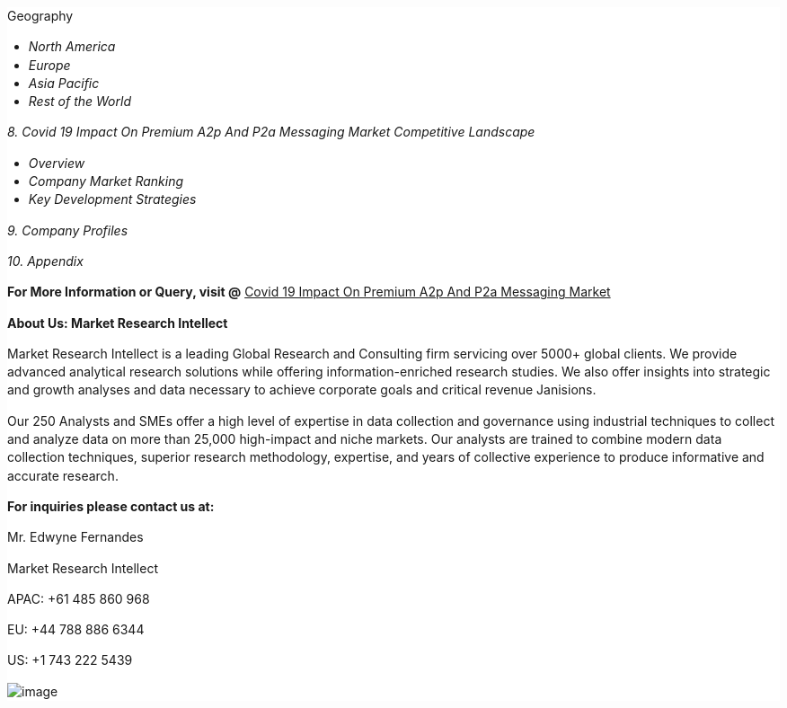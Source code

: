 Geography</span></em></p><ul><li><em><span class="">North America</span></em></li><li><em><span class="">Europe</span></em></li><li><em><span class="">Asia Pacific</span></em></li><li><em><span class="">Rest of the World</span></em></li></ul><p><em><span class="font-[700]">8. Covid 19 Impact On Premium A2p And P2a Messaging Market Competitive Landscape</span></em></p><ul><li><em><span class="">Overview</span></em></li><li><em><span class="">Company Market Ranking</span></em></li><li><em><span class="">Key Development Strategies</span></em></li></ul><p><em><span class="font-[700]">9. Company Profiles</span></em></p><p><em><span class="font-[700]">10. Appendix</span></em></p><p><span class="font-[700]"><strong>For More Information or Query, visit&nbsp;@</strong>&nbsp;</span><span class="font-[700]"><a href="https://www.marketresearchintellect.com/product/covid-19-impact-on-premium-a2p-and-p2a-messaging-market-size-forecast/?utm_source=Linkedin&utm_medium=802" target="_blank" data-tracking-control-name="article-ssr-frontend-pulse_little-text-block" data-tracking-will-navigate="" data-test-link="">Covid 19 Impact On Premium A2p And P2a Messaging Market</a></span></p><p><strong><span class="font-[700]">About Us: Market Research Intellect</span></strong></p><p><span class="">Market Research Intellect is a leading Global Research and Consulting firm servicing over 5000+ global clients. We provide advanced analytical research solutions while offering information-enriched research studies.&nbsp;</span>We also offer insights into strategic and growth analyses and data necessary to achieve corporate goals and critical revenue Janisions.</p><p><span class="">Our 250 Analysts and SMEs offer a high level of expertise in data collection and governance using industrial techniques to collect and analyze data on more than 25,000 high-impact and niche markets. Our analysts are trained to combine modern data collection techniques, superior research methodology, expertise, and years of collective experience to produce informative and accurate research.</span></p><p><strong>For inquiries please contact us at:</strong></p><p>Mr. Edwyne Fernandes</p><p>Market Research Intellect</p><p>APAC: +61 485 860 968</p><p>EU: +44 788 886 6344</p><p>US: +1 743 222 5439</p>
![image](https://github.com/user-attachments/assets/3b2b90ad-7a5b-4068-9e9f-8081297ac37e)
